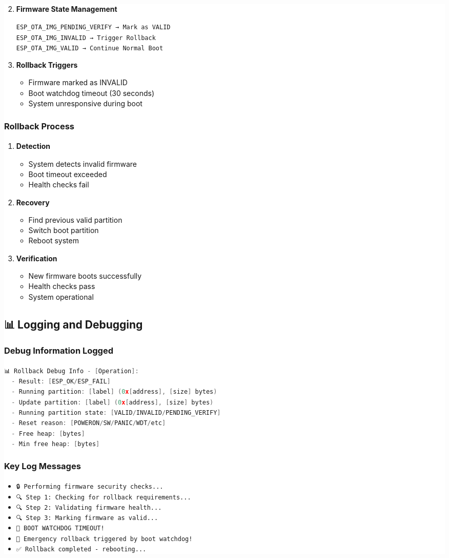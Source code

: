 2. **Firmware State Management**
   ```
   ESP_OTA_IMG_PENDING_VERIFY → Mark as VALID
   ESP_OTA_IMG_INVALID → Trigger Rollback
   ESP_OTA_IMG_VALID → Continue Normal Boot
   ```

3. **Rollback Triggers**
   - Firmware marked as INVALID
   - Boot watchdog timeout (30 seconds)
   - System unresponsive during boot

### Rollback Process

1. **Detection**
   - System detects invalid firmware
   - Boot timeout exceeded
   - Health checks fail

2. **Recovery**
   - Find previous valid partition
   - Switch boot partition
   - Reboot system

3. **Verification**
   - New firmware boots successfully
   - Health checks pass
   - System operational

## 📊 Logging and Debugging

### Debug Information Logged

```c
📊 Rollback Debug Info - [Operation]:
  - Result: [ESP_OK/ESP_FAIL]
  - Running partition: [label] (0x[address], [size] bytes)
  - Update partition: [label] (0x[address], [size] bytes)
  - Running partition state: [VALID/INVALID/PENDING_VERIFY]
  - Reset reason: [POWERON/SW/PANIC/WDT/etc]
  - Free heap: [bytes]
  - Min free heap: [bytes]
```

### Key Log Messages

- `🔒 Performing firmware security checks...`
- `🔍 Step 1: Checking for rollback requirements...`
- `🔍 Step 2: Validating firmware health...`
- `🔍 Step 3: Marking firmware as valid...`
- `🚨 BOOT WATCHDOG TIMEOUT!`
- `🔄 Emergency rollback triggered by boot watchdog!`
- `✅ Rollback completed - rebooting...`
